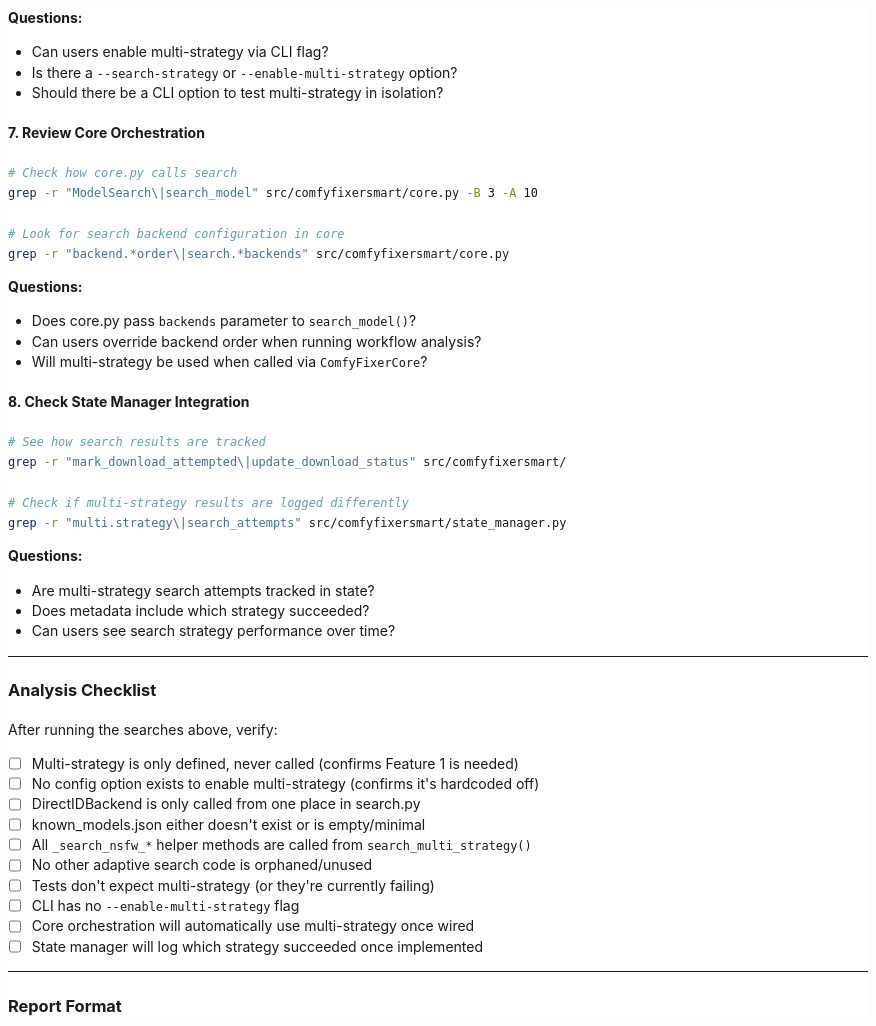 **Questions:**
- Can users enable multi-strategy via CLI flag?
- Is there a `--search-strategy` or `--enable-multi-strategy` option?
- Should there be a CLI option to test multi-strategy in isolation?

#### 7. Review Core Orchestration
```bash
# Check how core.py calls search
grep -r "ModelSearch\|search_model" src/comfyfixersmart/core.py -B 3 -A 10

# Look for search backend configuration in core
grep -r "backend.*order\|search.*backends" src/comfyfixersmart/core.py
```

**Questions:**
- Does core.py pass `backends` parameter to `search_model()`?
- Can users override backend order when running workflow analysis?
- Will multi-strategy be used when called via `ComfyFixerCore`?

#### 8. Check State Manager Integration
```bash
# See how search results are tracked
grep -r "mark_download_attempted\|update_download_status" src/comfyfixersmart/

# Check if multi-strategy results are logged differently
grep -r "multi.strategy\|search_attempts" src/comfyfixersmart/state_manager.py
```

**Questions:**
- Are multi-strategy search attempts tracked in state?
- Does metadata include which strategy succeeded?
- Can users see search strategy performance over time?

---

### Analysis Checklist

After running the searches above, verify:

- [ ] Multi-strategy is only defined, never called (confirms Feature 1 is needed)
- [ ] No config option exists to enable multi-strategy (confirms it's hardcoded off)
- [ ] DirectIDBackend is only called from one place in search.py
- [ ] known_models.json either doesn't exist or is empty/minimal
- [ ] All `_search_nsfw_*` helper methods are called from `search_multi_strategy()`
- [ ] No other adaptive search code is orphaned/unused
- [ ] Tests don't expect multi-strategy (or they're currently failing)
- [ ] CLI has no `--enable-multi-strategy` flag
- [ ] Core orchestration will automatically use multi-strategy once wired
- [ ] State manager will log which strategy succeeded once implemented

---

### Report Format
